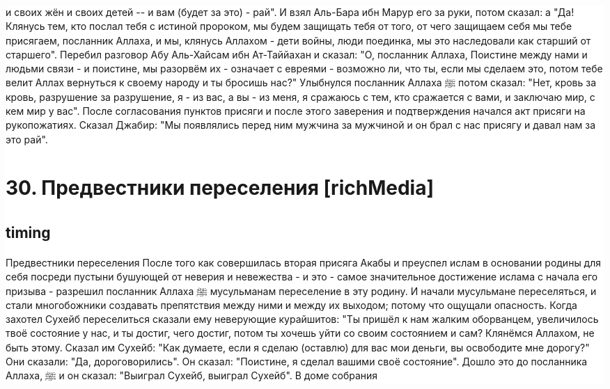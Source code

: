 и своих жён
и своих детей
-- и вам (будет за это) - рай".
И взял Аль-Бара ибн Марур его за руки, потом сказал: а
"Да!
Клянусь тем, кто послал тебя с истиной пророком,
мы будем защищать тебя от того, от чего защищаем себя
мы тебе присягаем, посланник Аллаха,
и мы, клянусь Аллахом - дети войны,
люди поединка,
мы это наследовали как старший от старшего".
Перебил разговор Абу Аль-Хайсам ибн Ат-Таййахан и сказал:
"О, посланник Аллаха,
Поистине между нами и людьми связи -
и поистине, мы разорвём их -
означает с евреями -
возможно ли, что ты, если мы сделаем это,
потом тебе велит Аллах вернуться к своему народу и ты бросишь нас?"
Улыбнулся посланник Аллаха ﷺ потом сказал:
"Нет, кровь за кровь,
разрушение за разрушение,
я - из вас, а вы - из меня,
я сражаюсь с тем, кто сражается с вами,
и заключаю мир, с кем мир у вас".
После согласования пунктов присяги
и после этого заверения и подтверждения
начался акт присяги на рукопожатиях.
Сказал Джабир:
"Мы появлялись перед ним мужчина за мужчиной
и он брал с нас присягу
и давал нам за это рай".

# 30. Предвестники переселения [richMedia]

## timing

Предвестники переселения
После того как совершилась вторая присяга Акабы
и преуспел ислам в основании родины для себя
посреди пустыни бушующей от неверия и невежества -
и это - самое значительное достижение ислама
с начала его призыва -
разрешил посланник Аллаха ﷺ мусульманам переселение
в эту родину.
И начали мусульмане переселяться,
и стали многобожники создавать препятствия между ними и между их выходом;
потому что ощущали опасность.
Когда захотел Сухейб переселиться
сказали ему неверующие курайшитов:
"Ты пришёл к нам жалким оборванцем, увеличилось твоё состояние у нас, и ты достиг, чего достиг,
потом ты хочешь уйти со своим состоянием и сам?
Клянёмся Аллахом, не быть этому.
Сказал им Сухейб:
"Как думаете, если я сделаю (оставлю) для вас мои деньги,
вы освободите мне дорогу?"
Они сказали: "Да, дороговорились".
Он сказал:
"Поистине, я сделал вашими своё состояние".
Дошло это до посланника Аллаха, ﷺ и он сказал:
"Выиграл Сухейб,
выиграл Сухейб".
В доме собрания